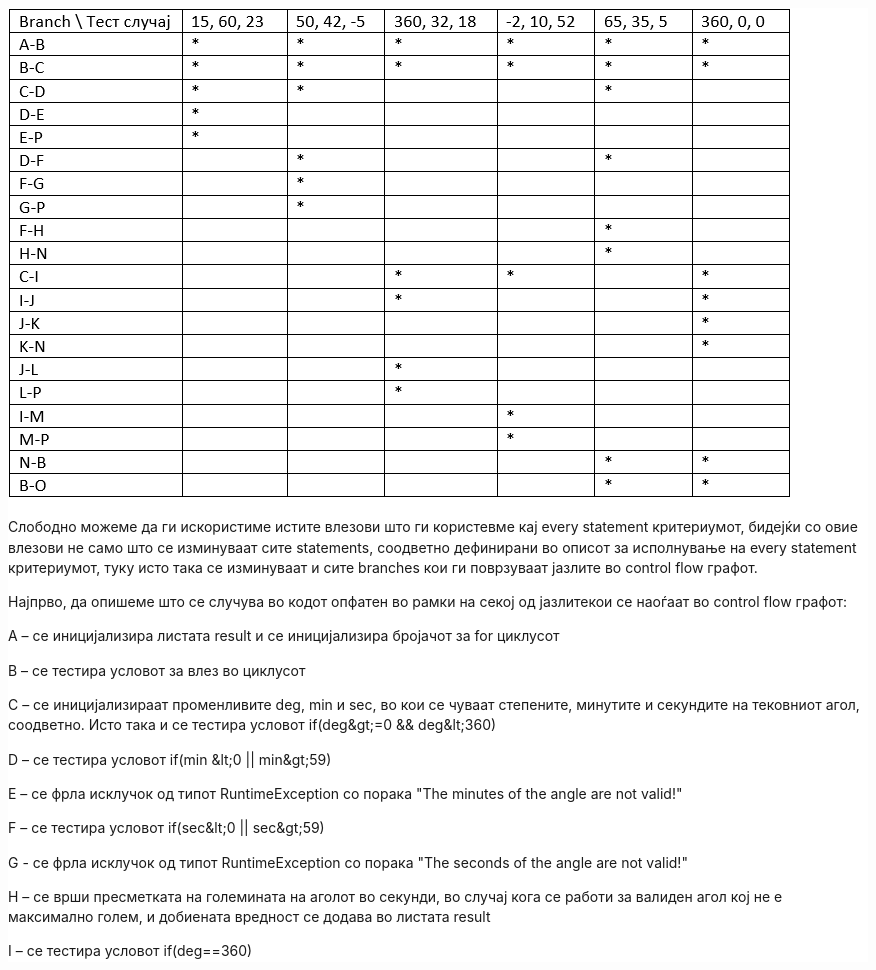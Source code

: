 ![](https://github.com/Alkrekstsaesndkiar/SI_lab2_186002/blob/master/TableBranches.png)

Слободно можеме да ги искористиме истите влезови што ги користевме кај every statement критериумот, бидејќи со овие влезови не само што се изминуваат сите statements, соодветно дефинирани во описот за исполнување на every statement критериумот, туку исто така се изминуваат и сите branches кои ги поврзуваат јазлите во control flow графот.

Најпрво, да опишеме што се случува во кодот опфатен во рамки на секој од јазлитекои се наоѓаат во control flow графот:

A – се иницијализира листата result и се иницијализира бројачот за for циклусот

B – се тестира условот за влез во циклусот

C – се иницијализираат променливите deg, min и sec, во кои се чуваат степените, минутите и секундите на тековниот агол, соодветно. Исто така и се тестира условот if(deg\&gt;=0 &amp;&amp; deg\&lt;360)

D – се тестира условот if(min \&lt;0 || min\&gt;59)

E – се фрла исклучок од типот RuntimeException со порака &quot;The minutes of the angle are not valid!&quot;

F – се тестира условот if(sec\&lt;0 || sec\&gt;59)

G - се фрла исклучок од типот RuntimeException со порака &quot;The seconds of the angle are not valid!&quot;

H – се врши пресметката на големината на аголот во секунди, во случај кога се работи за валиден агол кој не е максимално голем, и добиената вредност се додава во листата result

I – се тестира условот if(deg==360)
